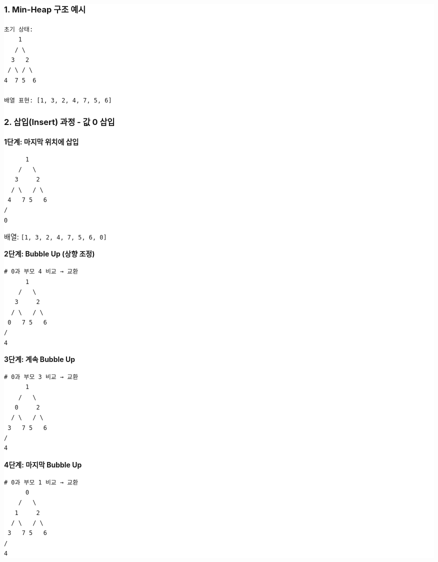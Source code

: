 ### 1. Min-Heap 구조 예시

```
초기 상태:
    1
   / \
  3   2
 / \ / \
4  7 5  6

배열 표현: [1, 3, 2, 4, 7, 5, 6]
```

### 2. 삽입(Insert) 과정 - 값 0 삽입

**1단계: 마지막 위치에 삽입**
``` 
      1
    /   \
   3     2
  / \   / \
 4   7 5   6
/
0
```
배열: `[1, 3, 2, 4, 7, 5, 6, 0]`

**2단계: Bubble Up (상향 조정)**
```
# 0과 부모 4 비교 → 교환
      1
    /   \
   3     2
  / \   / \
 0   7 5   6
/
4
```

**3단계: 계속 Bubble Up**
```
# 0과 부모 3 비교 → 교환
      1
    /   \
   0     2
  / \   / \
 3   7 5   6
/
4
```

**4단계: 마지막 Bubble Up**
```
# 0과 부모 1 비교 → 교환
      0
    /   \
   1     2
  / \   / \
 3   7 5   6
/
4
```
